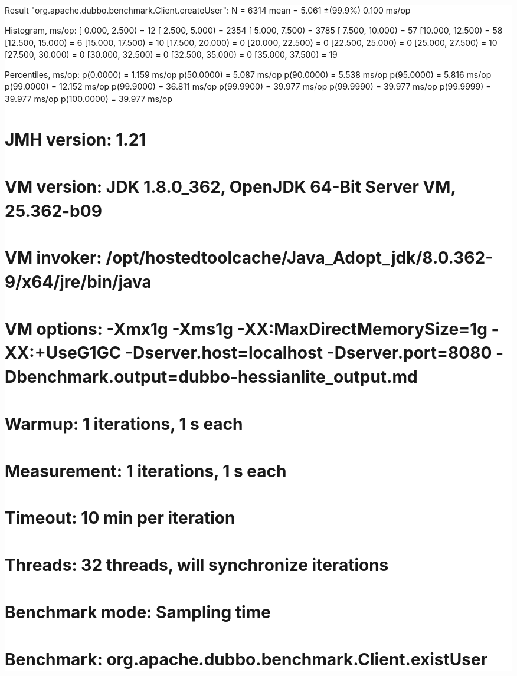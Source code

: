 

Result "org.apache.dubbo.benchmark.Client.createUser":
  N = 6314
  mean =      5.061 ±(99.9%) 0.100 ms/op

  Histogram, ms/op:
    [ 0.000,  2.500) = 12 
    [ 2.500,  5.000) = 2354 
    [ 5.000,  7.500) = 3785 
    [ 7.500, 10.000) = 57 
    [10.000, 12.500) = 58 
    [12.500, 15.000) = 6 
    [15.000, 17.500) = 10 
    [17.500, 20.000) = 0 
    [20.000, 22.500) = 0 
    [22.500, 25.000) = 0 
    [25.000, 27.500) = 10 
    [27.500, 30.000) = 0 
    [30.000, 32.500) = 0 
    [32.500, 35.000) = 0 
    [35.000, 37.500) = 19 

  Percentiles, ms/op:
      p(0.0000) =      1.159 ms/op
     p(50.0000) =      5.087 ms/op
     p(90.0000) =      5.538 ms/op
     p(95.0000) =      5.816 ms/op
     p(99.0000) =     12.152 ms/op
     p(99.9000) =     36.811 ms/op
     p(99.9900) =     39.977 ms/op
     p(99.9990) =     39.977 ms/op
     p(99.9999) =     39.977 ms/op
    p(100.0000) =     39.977 ms/op


# JMH version: 1.21
# VM version: JDK 1.8.0_362, OpenJDK 64-Bit Server VM, 25.362-b09
# VM invoker: /opt/hostedtoolcache/Java_Adopt_jdk/8.0.362-9/x64/jre/bin/java
# VM options: -Xmx1g -Xms1g -XX:MaxDirectMemorySize=1g -XX:+UseG1GC -Dserver.host=localhost -Dserver.port=8080 -Dbenchmark.output=dubbo-hessianlite_output.md
# Warmup: 1 iterations, 1 s each
# Measurement: 1 iterations, 1 s each
# Timeout: 10 min per iteration
# Threads: 32 threads, will synchronize iterations
# Benchmark mode: Sampling time
# Benchmark: org.apache.dubbo.benchmark.Client.existUser
